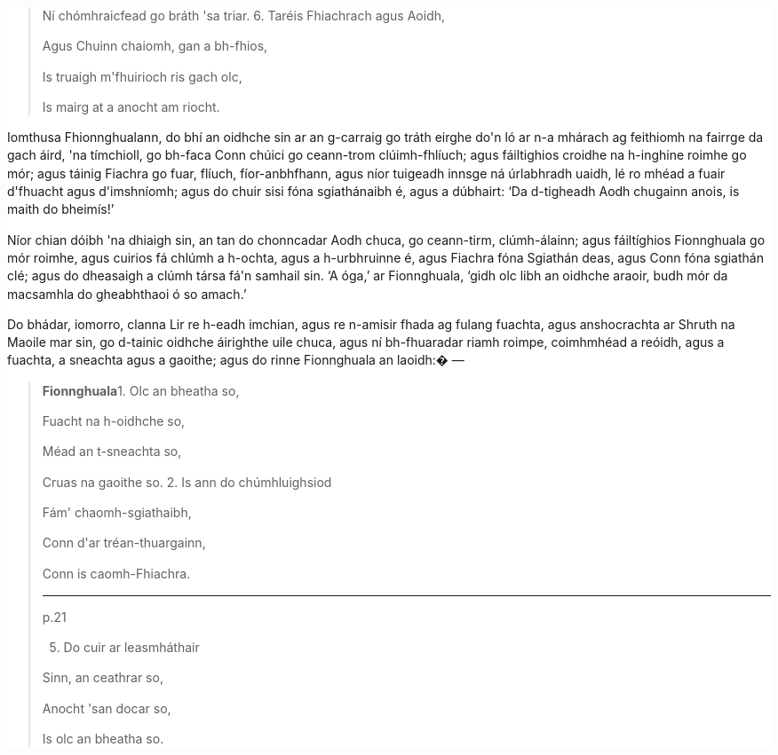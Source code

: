 > Ní chómhraicfead go bráth 'sa triar.
> 6. Taréis Fhiachrach agus Aoidh,
>   
> Agus Chuinn chaiomh, gan a bh-fhios,
>   
> Is truaigh m'fhuirioch ris gach olc,
>   
> Is mairg at a anocht am riocht.
> 
> 
> 
> 
> 




Iomthusa Fhionnghualann, do bhí an oidhche sin ar an g-carraig go tráth eirghe do'n ló ar n-a mhárach ag feithiomh na fairrge da gach áird, 'na tímchioll, go bh-faca Conn chúici go ceann-trom clúimh-fhlíuch; agus fáiltighios croidhe na h-inghine roimhe go mór; agus táinig Fiachra go fuar, flíuch, fíor-anbhfhann, agus níor tuigeadh innsge ná úrlabhradh uaidh, lé ro mhéad a fuair d'fhuacht agus d'imshníomh; agus do chuir sisi fóna sgiathánaibh é, agus a dúbhairt: ‘Da d-tigheadh Aodh chugainn anois, is maith do bheimís!’


Níor chian dóibh 'na dhiaigh sin, an tan do chonncadar Aodh chuca, go ceann-tirm, clúmh-álainn; agus fáiltíghios Fionnghuala go mór roimhe, agus cuirios fá chlúmh a h-ochta, agus a h-urbhruinne é, agus Fiachra fóna Sgiathán deas, agus Conn fóna sgiathán clé; agus do dheasaigh a clúmh társa fá'n samhail sin. ‘A óga,’ ar Fionnghuala, ‘gidh olc libh an oidhche araoir, budh mór da macsamhla do gheabhthaoi ó so amach.’


Do bhádar, iomorro, clanna Lir re h-eadh imchian, agus re n-amisir fhada ag fulang fuachta, agus anshocrachta ar Shruth na Maoile mar sin, go d-tainic oidhche áirighthe uile chuca, agus ní bh-fhuaradar riamh roimpe, coimhmhéad a reóidh, agus a fuachta, a sneachta agus a gaoithe; agus do rinne Fionnghuala an laoidh:� —


> **Fionnghuala**1. Olc an bheatha so,
>   
> Fuacht na h-oidhche so,
>   
> Méad an t-sneachta so,
>   
> Cruas na gaoithe so.
> 2. Is ann do chúmhluighsiod
>   
> Fám' chaomh-sgiathaibh,
>   
> Conn d'ar tréan-thuargainn,
>   
> Conn is caomh-Fhiachra.
> 
> 
> ---
> 
> p.21
> 
> 5. Do cuir ar leasmháthair
>   
> Sinn, an ceathrar so,
>   
> Anocht 'san docar so,
>   
> Is olc an bheatha so.
> 
> 
> 